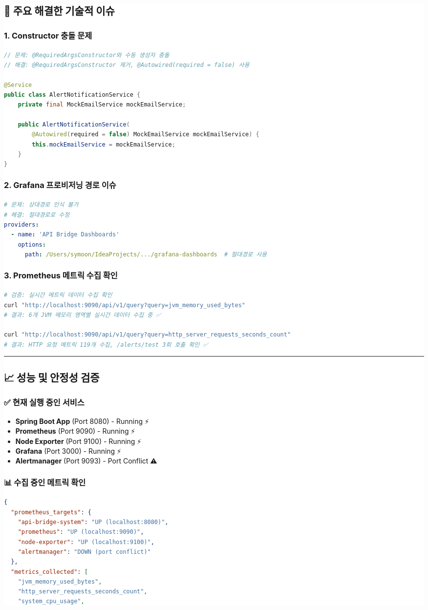 
## 🔧 주요 해결한 기술적 이슈

### **1. Constructor 충돌 문제**
```java
// 문제: @RequiredArgsConstructor와 수동 생성자 충돌
// 해결: @RequiredArgsConstructor 제거, @Autowired(required = false) 사용

@Service
public class AlertNotificationService {
    private final MockEmailService mockEmailService;
    
    public AlertNotificationService(
        @Autowired(required = false) MockEmailService mockEmailService) {
        this.mockEmailService = mockEmailService;
    }
}
```

### **2. Grafana 프로비저닝 경로 이슈**
```yaml
# 문제: 상대경로 인식 불가
# 해결: 절대경로로 수정
providers:
  - name: 'API Bridge Dashboards'
    options:
      path: /Users/symoon/IdeaProjects/.../grafana-dashboards  # 절대경로 사용
```

### **3. Prometheus 메트릭 수집 확인**
```bash
# 검증: 실시간 메트릭 데이터 수집 확인
curl "http://localhost:9090/api/v1/query?query=jvm_memory_used_bytes"
# 결과: 6개 JVM 메모리 영역별 실시간 데이터 수집 중 ✅

curl "http://localhost:9090/api/v1/query?query=http_server_requests_seconds_count" 
# 결과: HTTP 요청 메트릭 119개 수집, /alerts/test 3회 호출 확인 ✅
```

---

## 📈 성능 및 안정성 검증

### **✅ 현재 실행 중인 서비스**
- **Spring Boot App** (Port 8080) - Running ⚡
- **Prometheus** (Port 9090) - Running ⚡  
- **Node Exporter** (Port 9100) - Running ⚡
- **Grafana** (Port 3000) - Running ⚡
- **Alertmanager** (Port 9093) - Port Conflict ⚠️

### **📊 수집 중인 메트릭 확인**
```json
{
  "prometheus_targets": {
    "api-bridge-system": "UP (localhost:8080)",
    "prometheus": "UP (localhost:9090)", 
    "node-exporter": "UP (localhost:9100)",
    "alertmanager": "DOWN (port conflict)"
  },
  "metrics_collected": [
    "jvm_memory_used_bytes",
    "http_server_requests_seconds_count",
    "system_cpu_usage",
```